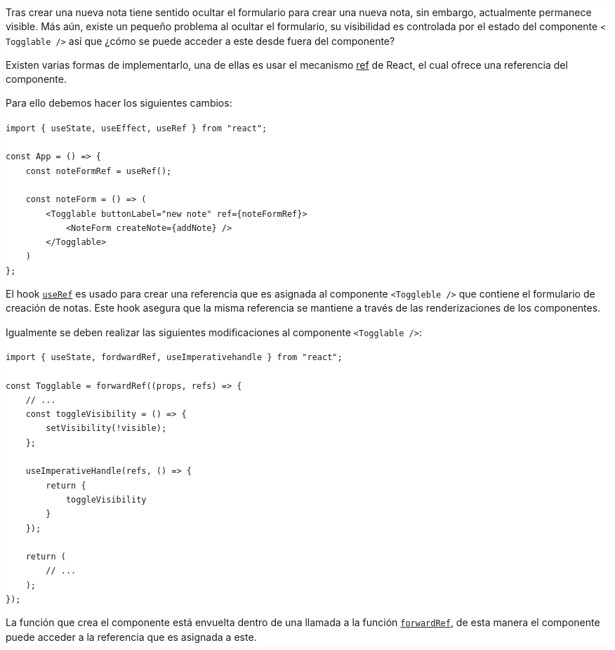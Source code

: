Tras crear una nueva nota tiene sentido ocultar el formulario para crear una nueva nota, sin embargo, actualmente permanece visible. Más aún, existe un pequeño problema al ocultar el formulario, su visibilidad es controlada por el estado del componente `<Togglable />` así que ¿cómo se puede acceder a este desde fuera del componente?

Existen varias formas de implementarlo, una de ellas es usar el mecanismo [ref](https://react.dev/learn/referencing-values-with-refs) de React, el cual ofrece una referencia del componente.

Para ello debemos hacer los siguientes cambios:

```tsx
import { useState, useEffect, useRef } from "react";

const App = () => {
	const noteFormRef = useRef();

	const noteForm = () => (
		<Togglable buttonLabel="new note" ref={noteFormRef}>
			<NoteForm createNote={addNote} />
		</Togglable>
	)
};
```

El hook [`useRef`](https://react.dev/reference/react/useRef) es usado para crear una referencia que es asignada al componente `<Toggleble />` que contiene el formulario de creación de notas. Este hook asegura que la misma referencia se mantiene a través de las renderizaciones de los componentes.

Igualmente se deben realizar las siguientes modificaciones al componente `<Togglable />`:

```tsx
import { useState, fordwardRef, useImperativehandle } from "react";

const Togglable = forwardRef((props, refs) => {
	// ...
	const toggleVisibility = () => {
		setVisibility(!visible);
	};

	useImperativeHandle(refs, () => {
		return {
			toggleVisibility
		}
	});

	return (
		// ...
	);
});
```

La función que crea el componente está envuelta dentro de una llamada a la función [`forwardRef`](https://react.dev/reference/react/forwardRef), de esta manera el componente puede acceder a la referencia que es asignada a este.
